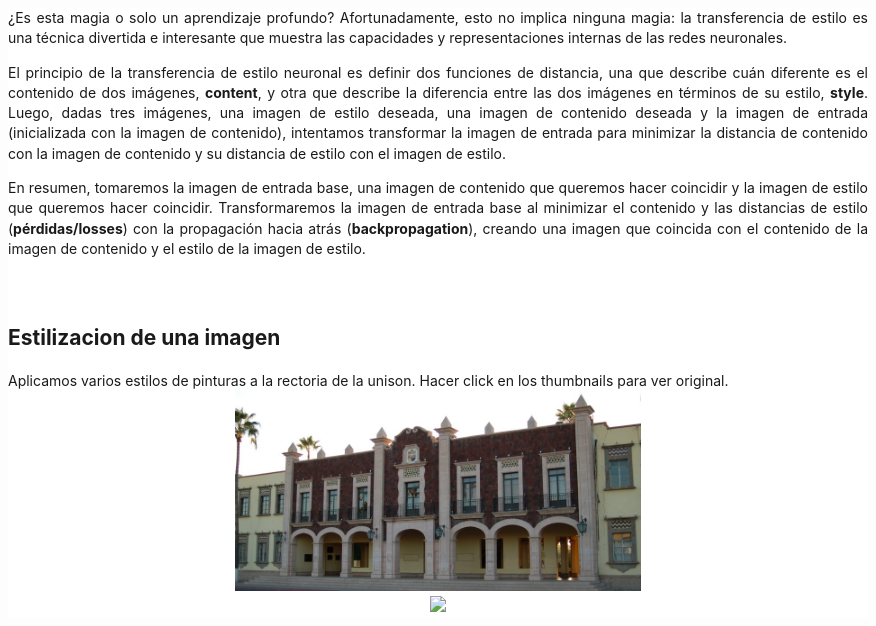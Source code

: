 <div style="text-align: justify">
¿Es esta magia o solo un aprendizaje profundo? Afortunadamente, esto no implica ninguna magia: la transferencia de estilo es una técnica divertida e interesante que muestra las capacidades y representaciones internas de las redes neuronales.

El principio de la transferencia de estilo neuronal es definir dos funciones de distancia, una que describe cuán diferente es el contenido de dos imágenes, <b>content</b>, y otra que describe la diferencia entre las dos imágenes en términos de su estilo, <b>style</b>. Luego, dadas tres imágenes, una imagen de estilo deseada, una imagen de contenido deseada y la imagen de entrada (inicializada con la imagen de contenido), intentamos transformar la imagen de entrada para minimizar la distancia de contenido con la imagen de contenido y su distancia de estilo con el imagen de estilo.

En resumen, tomaremos la imagen de entrada base, una imagen de contenido que queremos hacer coincidir y la imagen de estilo que queremos hacer coincidir. Transformaremos la imagen de entrada base al minimizar el contenido y las distancias de estilo (<b>pérdidas/losses</b>) con la propagación hacia atrás (<b>backpropagation</b>), creando una imagen que coincida con el contenido de la imagen de contenido y el estilo de la imagen de estilo.
</div>

<br>
<h2>Estilizacion de una imagen</h2>
<div style="text-align: justify">
Aplicamos varios estilos de pinturas a la rectoria de la unison. Hacer click en los thumbnails para ver original.

<div align='center'>
<img src = 'examples/content/rectoria2.jpg' height="200px">
</div>

<div align = 'center'>
<a href = 'examples/style/wave.jpg'><img src = 'examples/thumbs/wave.jpg' height = '200px'></a>